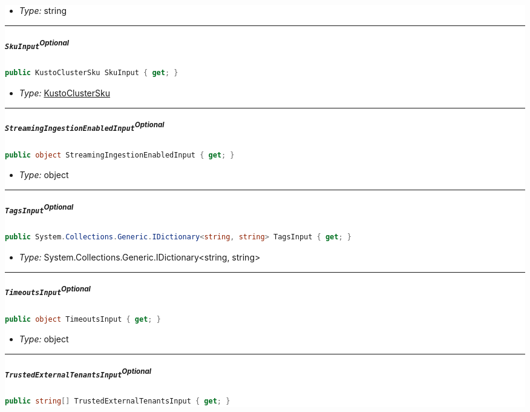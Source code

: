- *Type:* string

---

##### `SkuInput`<sup>Optional</sup> <a name="SkuInput" id="@cdktf/provider-azurerm.kustoCluster.KustoCluster.property.skuInput"></a>

```csharp
public KustoClusterSku SkuInput { get; }
```

- *Type:* <a href="#@cdktf/provider-azurerm.kustoCluster.KustoClusterSku">KustoClusterSku</a>

---

##### `StreamingIngestionEnabledInput`<sup>Optional</sup> <a name="StreamingIngestionEnabledInput" id="@cdktf/provider-azurerm.kustoCluster.KustoCluster.property.streamingIngestionEnabledInput"></a>

```csharp
public object StreamingIngestionEnabledInput { get; }
```

- *Type:* object

---

##### `TagsInput`<sup>Optional</sup> <a name="TagsInput" id="@cdktf/provider-azurerm.kustoCluster.KustoCluster.property.tagsInput"></a>

```csharp
public System.Collections.Generic.IDictionary<string, string> TagsInput { get; }
```

- *Type:* System.Collections.Generic.IDictionary<string, string>

---

##### `TimeoutsInput`<sup>Optional</sup> <a name="TimeoutsInput" id="@cdktf/provider-azurerm.kustoCluster.KustoCluster.property.timeoutsInput"></a>

```csharp
public object TimeoutsInput { get; }
```

- *Type:* object

---

##### `TrustedExternalTenantsInput`<sup>Optional</sup> <a name="TrustedExternalTenantsInput" id="@cdktf/provider-azurerm.kustoCluster.KustoCluster.property.trustedExternalTenantsInput"></a>

```csharp
public string[] TrustedExternalTenantsInput { get; }
```
